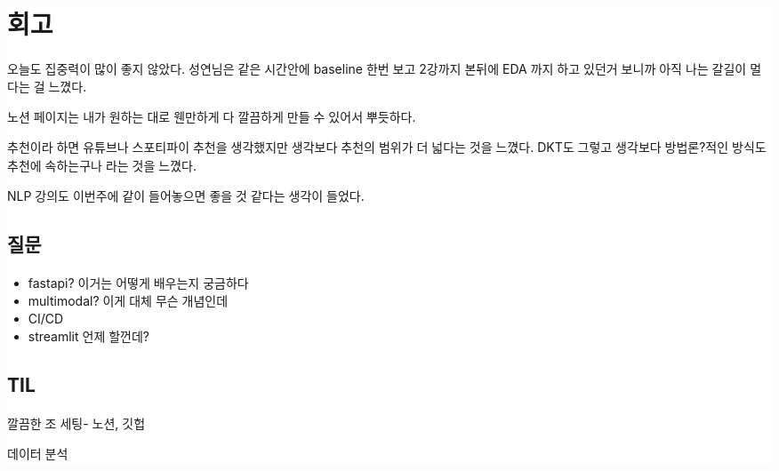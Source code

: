 

# 회고
오늘도 집중력이 많이 좋지 않았다. 성연님은 같은 시간안에 baseline 한번 보고 2강까지 본뒤에 EDA 까지 하고 있던거 보니까 아직 나는 갈길이 멀다는 걸 느꼈다.

노션 페이지는 내가 원하는 대로 웬만하게 다 깔끔하게 만들 수 있어서 뿌듯하다.


추천이라 하면 유튜브나 스포티파이 추천을 생각했지만 생각보다 추천의 범위가 더 넓다는 것을 느꼈다. DKT도 그렇고 생각보다 방법론?적인 방식도 추천에 속하는구나 라는 것을 느꼈다.

NLP 강의도 이번주에 같이 들어놓으면 좋을 것 같다는 생각이 들었다.


## 질문
+ fastapi? 이거는 어떻게 배우는지 궁금하다
+ multimodal? 이게 대체 무슨 개념인데
+ CI/CD
+ streamlit 언제 할껀데?


## TIL

깔끔한 조 세팅- 노션, 깃헙

데이터 분석 